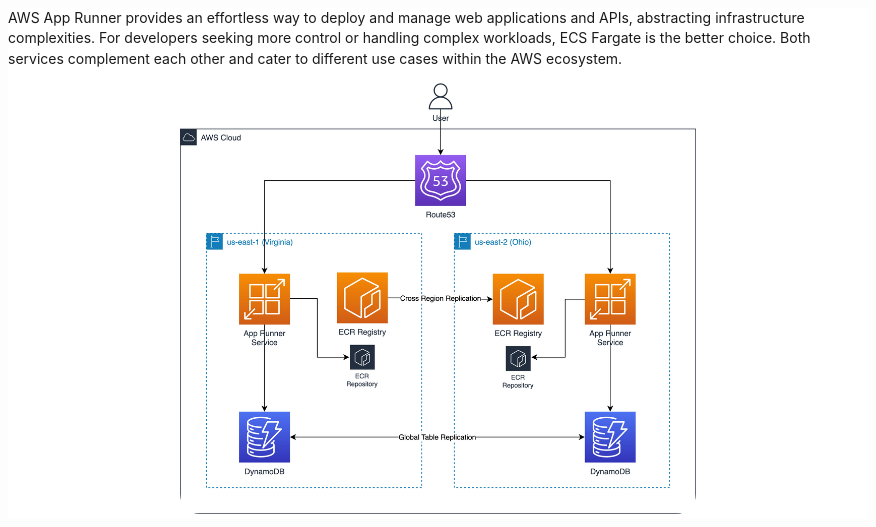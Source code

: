 
AWS App Runner provides an effortless way to deploy and manage web applications and APIs, abstracting infrastructure complexities. For developers seeking more control or handling complex workloads, ECS Fargate is the better choice. Both services complement each other and cater to different use cases within the AWS ecosystem.

<div style="text-align: center;">
    <img alt="app-runner-design-ex" src="images/app-runner-design-ex.png"  style="border-radius: 20px; width: 60%;" />
</div>
